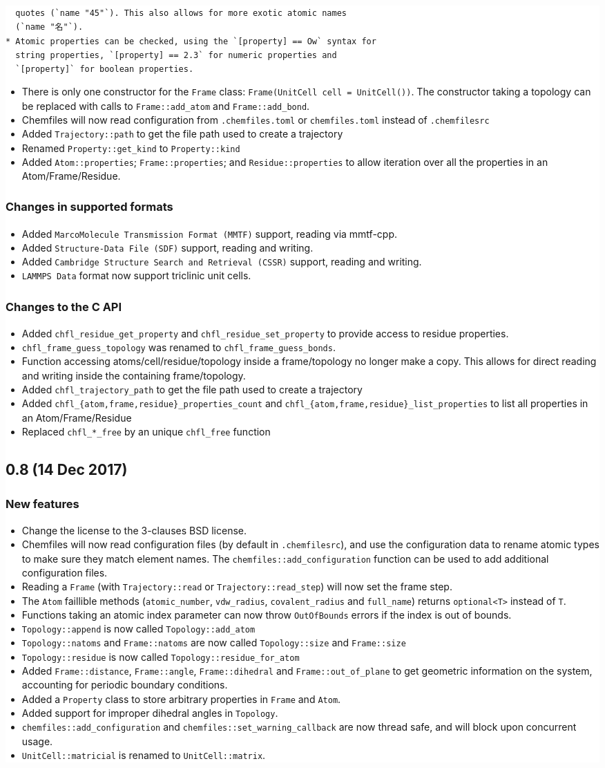       quotes (`name "45"`). This also allows for more exotic atomic names
      (`name "名"`).
    * Atomic properties can be checked, using the `[property] == Ow` syntax for
      string properties, `[property] == 2.3` for numeric properties and
      `[property]` for boolean properties.
* There is only one constructor for the `Frame` class: `Frame(UnitCell cell =
  UnitCell())`. The constructor taking a topology can be replaced with calls to
  `Frame::add_atom` and `Frame::add_bond`.
* Chemfiles will now read configuration from `.chemfiles.toml` or
  `chemfiles.toml` instead of `.chemfilesrc`
* Added `Trajectory::path` to get the file path used to create a trajectory
* Renamed `Property::get_kind` to `Property::kind`
* Added `Atom::properties`; `Frame::properties`; and `Residue::properties` to
  allow iteration over all the properties in an Atom/Frame/Residue.

### Changes in supported formats

* Added `MarcoMolecule Transmission Format (MMTF)` support, reading via mmtf-cpp.
* Added `Structure-Data File (SDF)` support, reading and writing.
* Added `Cambridge Structure Search and Retrieval (CSSR)` support, reading and writing.
* `LAMMPS Data` format now support triclinic unit cells.

### Changes to the C API

* Added `chfl_residue_get_property` and `chfl_residue_set_property` to provide
  access to residue properties.
* `chfl_frame_guess_topology` was renamed to `chfl_frame_guess_bonds`.
* Function accessing atoms/cell/residue/topology inside a frame/topology no
  longer make a copy. This allows for direct reading and writing inside the
  containing frame/topology.
* Added `chfl_trajectory_path` to get the file path used to create a trajectory
* Added `chfl_{atom,frame,residue}_properties_count` and
  `chfl_{atom,frame,residue}_list_properties` to list all properties in an
  Atom/Frame/Residue
* Replaced `chfl_*_free` by an unique `chfl_free` function

## 0.8 (14 Dec 2017)

### New features

* Change the license to the 3-clauses BSD license.
* Chemfiles will now read configuration files (by default in `.chemfilesrc`),
  and use the configuration data to rename atomic types to make sure they match
  element names. The `chemfiles::add_configuration` function can be used to add
  additional configuration files.
* Reading a `Frame` (with `Trajectory::read` or `Trajectory::read_step`) will
  now set the frame step.
* The `Atom` faillible methods (`atomic_number`, `vdw_radius`, `covalent_radius`
  and `full_name`) returns `optional<T>` instead of `T`.
* Functions taking an atomic index parameter can now throw `OutOfBounds` errors
  if the index is out of bounds.
* `Topology::append` is now called `Topology::add_atom`
* `Topology::natoms` and `Frame::natoms` are now called `Topology::size` and
  `Frame::size`
* `Topology::residue` is now called `Topology::residue_for_atom`
* Added `Frame::distance`, `Frame::angle`, `Frame::dihedral` and
  `Frame::out_of_plane` to get geometric information on the system, accounting
  for periodic boundary conditions.
* Added a `Property` class to store arbitrary properties in `Frame` and `Atom`.
* Added support for improper dihedral angles in `Topology`.
* `chemfiles::add_configuration` and `chemfiles::set_warning_callback` are now
  thread safe, and will block upon concurrent usage.
* `UnitCell::matricial` is renamed to `UnitCell::matrix`.

[LAMMPS data files]: https://lammps.sandia.gov/doc/read_data.html